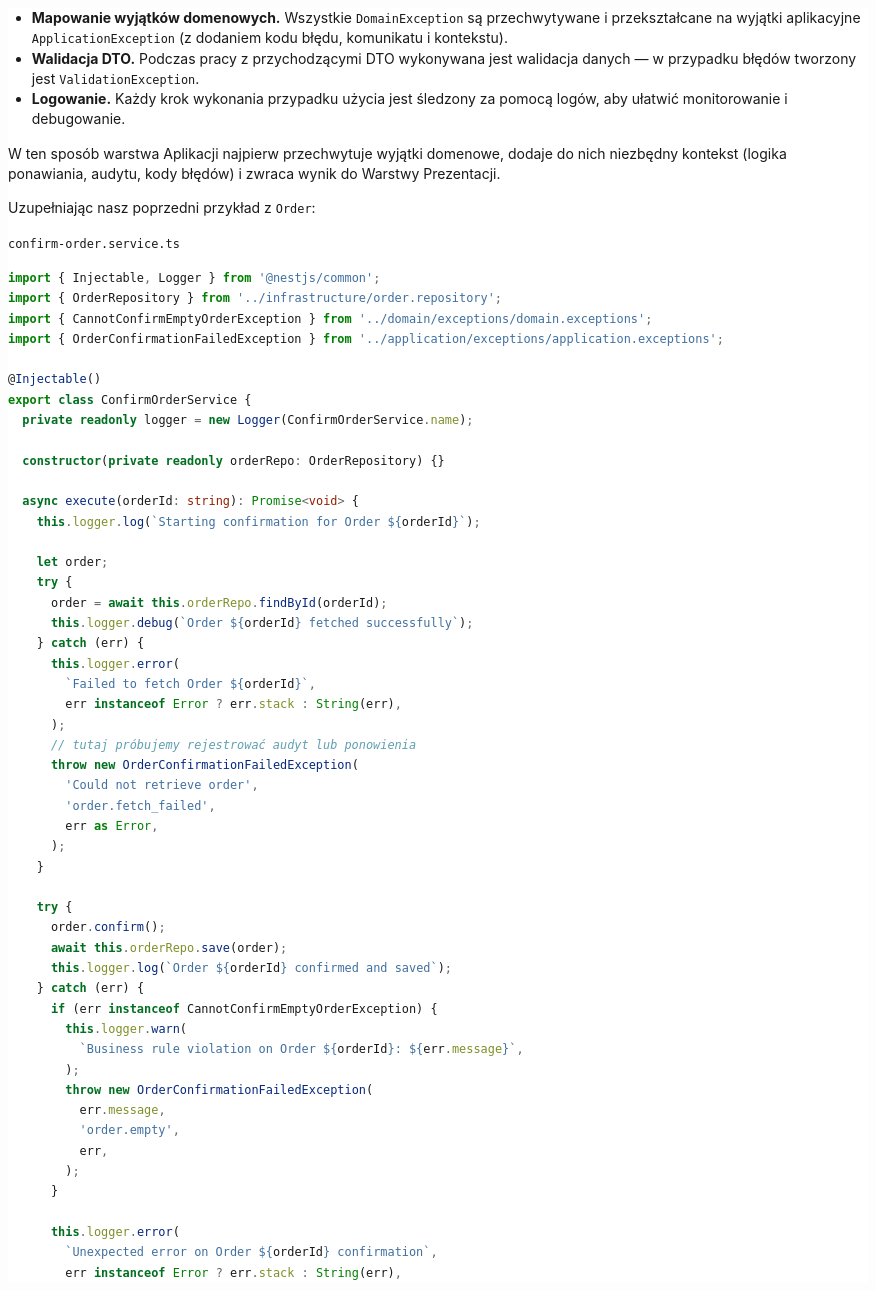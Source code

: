*   **Mapowanie wyjątków domenowych.** Wszystkie `DomainException` są przechwytywane i przekształcane na wyjątki aplikacyjne `ApplicationException` (z dodaniem kodu błędu, komunikatu i kontekstu).
*   **Walidacja DTO.** Podczas pracy z przychodzącymi DTO wykonywana jest walidacja danych — w przypadku błędów tworzony jest `ValidationException`.
*   **Logowanie.** Każdy krok wykonania przypadku użycia jest śledzony za pomocą logów, aby ułatwić monitorowanie i debugowanie.

W ten sposób warstwa Aplikacji najpierw przechwytuje wyjątki domenowe, dodaje do nich niezbędny kontekst (logika ponawiania, audytu, kody błędów) i zwraca wynik do Warstwy Prezentacji.

Uzupełniając nasz poprzedni przykład z `Order`:

`confirm-order.service.ts`

```ts
import { Injectable, Logger } from '@nestjs/common';
import { OrderRepository } from '../infrastructure/order.repository';
import { CannotConfirmEmptyOrderException } from '../domain/exceptions/domain.exceptions';
import { OrderConfirmationFailedException } from '../application/exceptions/application.exceptions';

@Injectable()
export class ConfirmOrderService {
  private readonly logger = new Logger(ConfirmOrderService.name);

  constructor(private readonly orderRepo: OrderRepository) {}

  async execute(orderId: string): Promise<void> {
    this.logger.log(`Starting confirmation for Order ${orderId}`);

    let order;
    try {
      order = await this.orderRepo.findById(orderId);
      this.logger.debug(`Order ${orderId} fetched successfully`);
    } catch (err) {
      this.logger.error(
        `Failed to fetch Order ${orderId}`,
        err instanceof Error ? err.stack : String(err),
      );
      // tutaj próbujemy rejestrować audyt lub ponowienia
      throw new OrderConfirmationFailedException(
        'Could not retrieve order',
        'order.fetch_failed',
        err as Error,
      );
    }

    try {
      order.confirm();
      await this.orderRepo.save(order);
      this.logger.log(`Order ${orderId} confirmed and saved`);
    } catch (err) {
      if (err instanceof CannotConfirmEmptyOrderException) {
        this.logger.warn(
          `Business rule violation on Order ${orderId}: ${err.message}`,
        );
        throw new OrderConfirmationFailedException(
          err.message,
          'order.empty',
          err,
        );
      }

      this.logger.error(
        `Unexpected error on Order ${orderId} confirmation`,
        err instanceof Error ? err.stack : String(err),
```